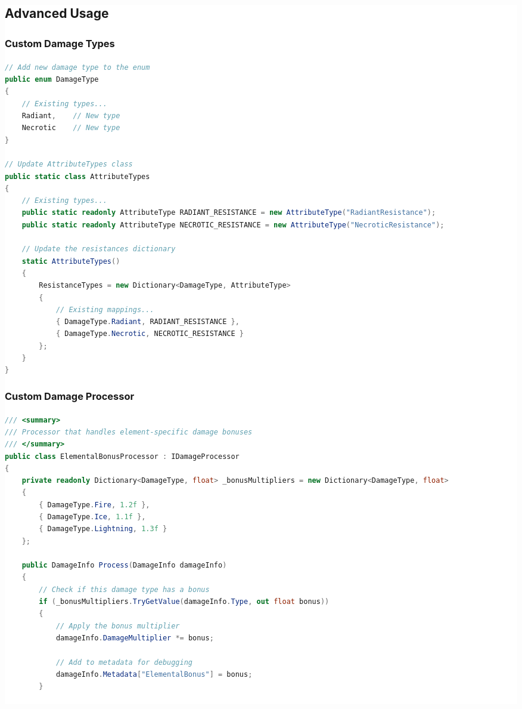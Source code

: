 ## Advanced Usage

### Custom Damage Types

```csharp
// Add new damage type to the enum
public enum DamageType
{
    // Existing types...
    Radiant,    // New type
    Necrotic    // New type
}

// Update AttributeTypes class
public static class AttributeTypes
{
    // Existing types...
    public static readonly AttributeType RADIANT_RESISTANCE = new AttributeType("RadiantResistance");
    public static readonly AttributeType NECROTIC_RESISTANCE = new AttributeType("NecroticResistance");
    
    // Update the resistances dictionary
    static AttributeTypes()
    {
        ResistanceTypes = new Dictionary<DamageType, AttributeType>
        {
            // Existing mappings...
            { DamageType.Radiant, RADIANT_RESISTANCE },
            { DamageType.Necrotic, NECROTIC_RESISTANCE }
        };
    }
}
```

### Custom Damage Processor

```csharp
/// <summary>
/// Processor that handles element-specific damage bonuses
/// </summary>
public class ElementalBonusProcessor : IDamageProcessor
{
    private readonly Dictionary<DamageType, float> _bonusMultipliers = new Dictionary<DamageType, float>
    {
        { DamageType.Fire, 1.2f },
        { DamageType.Ice, 1.1f },
        { DamageType.Lightning, 1.3f }
    };
    
    public DamageInfo Process(DamageInfo damageInfo)
    {
        // Check if this damage type has a bonus
        if (_bonusMultipliers.TryGetValue(damageInfo.Type, out float bonus))
        {
            // Apply the bonus multiplier
            damageInfo.DamageMultiplier *= bonus;
            
            // Add to metadata for debugging
            damageInfo.Metadata["ElementalBonus"] = bonus;
        }
        
```